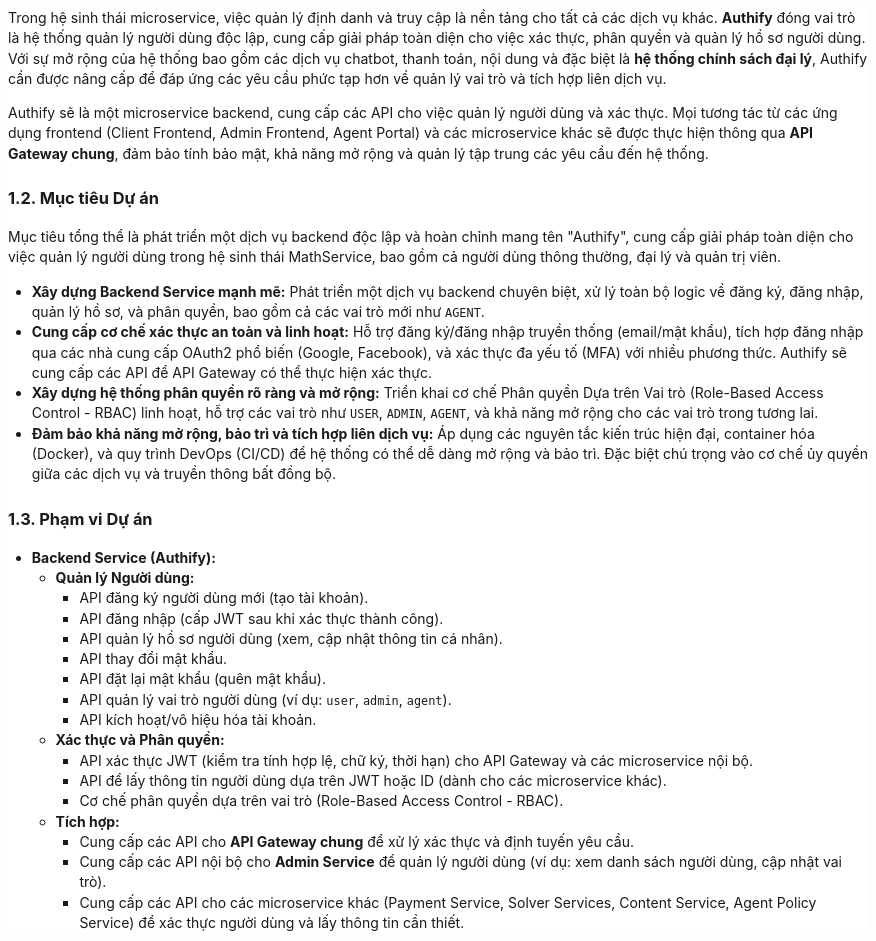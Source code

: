 Trong hệ sinh thái microservice, việc quản lý định danh và truy cập là nền tảng cho tất cả các dịch vụ khác. **Authify** đóng vai trò là hệ thống quản lý người dùng độc lập, cung cấp giải pháp toàn diện cho việc xác thực, phân quyền và quản lý hồ sơ người dùng. Với sự mở rộng của hệ thống bao gồm các dịch vụ chatbot, thanh toán, nội dung và đặc biệt là **hệ thống chính sách đại lý**, Authify cần được nâng cấp để đáp ứng các yêu cầu phức tạp hơn về quản lý vai trò và tích hợp liên dịch vụ.

Authify sẽ là một microservice backend, cung cấp các API cho việc quản lý người dùng và xác thực. Mọi tương tác từ các ứng dụng frontend (Client Frontend, Admin Frontend, Agent Portal) và các microservice khác sẽ được thực hiện thông qua **API Gateway chung**, đảm bảo tính bảo mật, khả năng mở rộng và quản lý tập trung các yêu cầu đến hệ thống.

### 1.2. Mục tiêu Dự án

Mục tiêu tổng thể là phát triển một dịch vụ backend độc lập và hoàn chỉnh mang tên "Authify", cung cấp giải pháp toàn diện cho việc quản lý người dùng trong hệ sinh thái MathService, bao gồm cả người dùng thông thường, đại lý và quản trị viên.

*   **Xây dựng Backend Service mạnh mẽ:** Phát triển một dịch vụ backend chuyên biệt, xử lý toàn bộ logic về đăng ký, đăng nhập, quản lý hồ sơ, và phân quyền, bao gồm cả các vai trò mới như `AGENT`.
*   **Cung cấp cơ chế xác thực an toàn và linh hoạt:** Hỗ trợ đăng ký/đăng nhập truyền thống (email/mật khẩu), tích hợp đăng nhập qua các nhà cung cấp OAuth2 phổ biến (Google, Facebook), và xác thực đa yếu tố (MFA) với nhiều phương thức. Authify sẽ cung cấp các API để API Gateway có thể thực hiện xác thực.
*   **Xây dựng hệ thống phân quyền rõ ràng và mở rộng:** Triển khai cơ chế Phân quyền Dựa trên Vai trò (Role-Based Access Control - RBAC) linh hoạt, hỗ trợ các vai trò như `USER`, `ADMIN`, `AGENT`, và khả năng mở rộng cho các vai trò trong tương lai.
*   **Đảm bảo khả năng mở rộng, bảo trì và tích hợp liên dịch vụ:** Áp dụng các nguyên tắc kiến trúc hiện đại, container hóa (Docker), và quy trình DevOps (CI/CD) để hệ thống có thể dễ dàng mở rộng và bảo trì. Đặc biệt chú trọng vào cơ chế ủy quyền giữa các dịch vụ và truyền thông bất đồng bộ.

### 1.3. Phạm vi Dự án

*   **Backend Service (Authify):**
    *   **Quản lý Người dùng:**
        *   API đăng ký người dùng mới (tạo tài khoản).
        *   API đăng nhập (cấp JWT sau khi xác thực thành công).
        *   API quản lý hồ sơ người dùng (xem, cập nhật thông tin cá nhân).
        *   API thay đổi mật khẩu.
        *   API đặt lại mật khẩu (quên mật khẩu).
        *   API quản lý vai trò người dùng (ví dụ: `user`, `admin`, `agent`).
        *   API kích hoạt/vô hiệu hóa tài khoản.
    *   **Xác thực và Phân quyền:**
        *   API xác thực JWT (kiểm tra tính hợp lệ, chữ ký, thời hạn) cho API Gateway và các microservice nội bộ.
        *   API để lấy thông tin người dùng dựa trên JWT hoặc ID (dành cho các microservice khác).
        *   Cơ chế phân quyền dựa trên vai trò (Role-Based Access Control - RBAC).
    *   **Tích hợp:**
        *   Cung cấp các API cho **API Gateway chung** để xử lý xác thực và định tuyến yêu cầu.
        *   Cung cấp các API nội bộ cho **Admin Service** để quản lý người dùng (ví dụ: xem danh sách người dùng, cập nhật vai trò).
        *   Cung cấp các API cho các microservice khác (Payment Service, Solver Services, Content Service, Agent Policy Service) để xác thực người dùng và lấy thông tin cần thiết.
